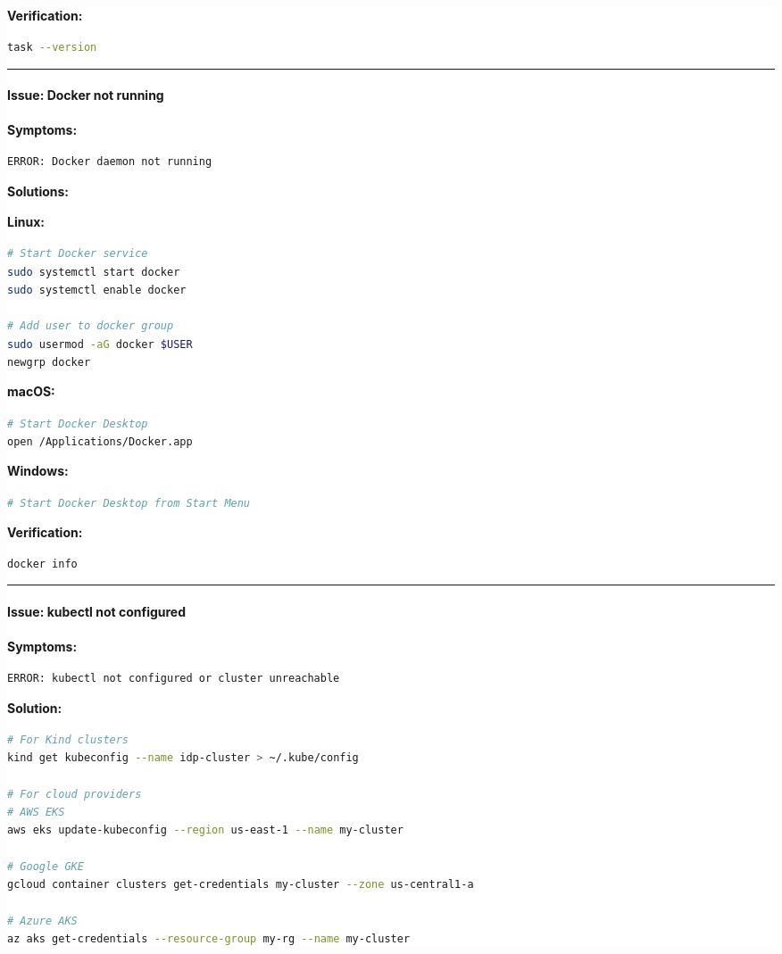**Verification:**
```bash
task --version
```

---

#### Issue: Docker not running
**Symptoms:**
```bash
ERROR: Docker daemon not running
```

**Solutions:**

**Linux:**
```bash
# Start Docker service
sudo systemctl start docker
sudo systemctl enable docker

# Add user to docker group
sudo usermod -aG docker $USER
newgrp docker
```

**macOS:**
```bash
# Start Docker Desktop
open /Applications/Docker.app
```

**Windows:**
```bash
# Start Docker Desktop from Start Menu
```

**Verification:**
```bash
docker info
```

---

#### Issue: kubectl not configured
**Symptoms:**
```bash
ERROR: kubectl not configured or cluster unreachable
```

**Solution:**
```bash
# For Kind clusters
kind get kubeconfig --name idp-cluster > ~/.kube/config

# For cloud providers
# AWS EKS
aws eks update-kubeconfig --region us-east-1 --name my-cluster

# Google GKE
gcloud container clusters get-credentials my-cluster --zone us-central1-a

# Azure AKS
az aks get-credentials --resource-group my-rg --name my-cluster
```
